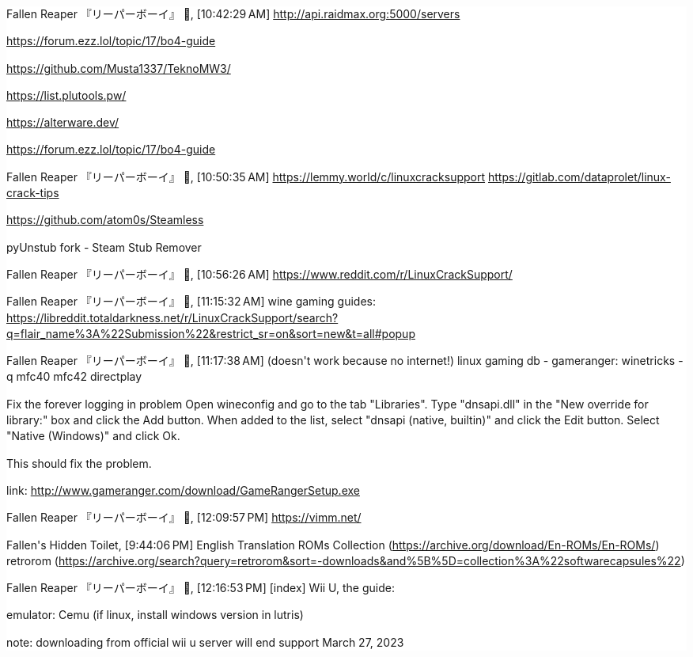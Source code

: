 Fallen Reaper 『リーパーボーイ』⁪⁬⁮ 🦦, [10:42:29 AM]
http://api.raidmax.org:5000/servers

https://forum.ezz.lol/topic/17/bo4-guide

https://github.com/Musta1337/TeknoMW3/

https://list.plutools.pw/

https://alterware.dev/

https://forum.ezz.lol/topic/17/bo4-guide

Fallen Reaper 『リーパーボーイ』⁪⁬⁮ 🦦, [10:50:35 AM]
https://lemmy.world/c/linuxcracksupport
https://gitlab.com/dataprolet/linux-crack-tips

https://github.com/atom0s/Steamless

pyUnstub fork - Steam Stub Remover

Fallen Reaper 『リーパーボーイ』⁪⁬⁮ 🦦, [10:56:26 AM]
https://www.reddit.com/r/LinuxCrackSupport/

Fallen Reaper 『リーパーボーイ』⁪⁬⁮ 🦦, [11:15:32 AM]
wine gaming guides:
https://libreddit.totaldarkness.net/r/LinuxCrackSupport/search?q=flair_name%3A%22Submission%22&restrict_sr=on&sort=new&t=all#popup

Fallen Reaper 『リーパーボーイ』⁪⁬⁮ 🦦, [11:17:38 AM]
(doesn't work because no internet!)
linux gaming db - gameranger:
winetricks -q mfc40 mfc42 directplay

Fix the forever logging in problem
Open wineconfig and go to the tab "Libraries". Type "dnsapi.dll" in the "New override for library:" box and click the Add button. When added to the list, select "dnsapi (native, builtin)" and click the Edit button. Select "Native (Windows)" and click Ok.

This should fix the problem.


link:
http://www.gameranger.com/download/GameRangerSetup.exe

Fallen Reaper 『リーパーボーイ』⁪⁬⁮ 🦦, [12:09:57 PM]
https://vimm.net/

Fallen's Hidden Toilet, [9:44:06 PM]
English Translation ROMs Collection (https://archive.org/download/En-ROMs/En-ROMs/) 
retrorom (https://archive.org/search?query=retrorom&sort=-downloads&and%5B%5D=collection%3A%22softwarecapsules%22)

Fallen Reaper 『リーパーボーイ』⁪⁬⁮ 🦦, [12:16:53 PM]
[index] Wii U, the guide:

emulator: Cemu (if linux, install windows version in lutris)

note:
downloading from official wii u server will end support March 27, 2023
